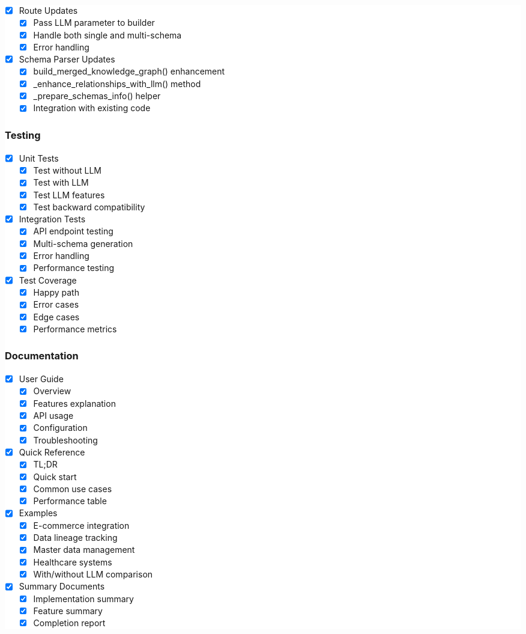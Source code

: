 - [x] Route Updates
  - [x] Pass LLM parameter to builder
  - [x] Handle both single and multi-schema
  - [x] Error handling

- [x] Schema Parser Updates
  - [x] build_merged_knowledge_graph() enhancement
  - [x] _enhance_relationships_with_llm() method
  - [x] _prepare_schemas_info() helper
  - [x] Integration with existing code

### Testing
- [x] Unit Tests
  - [x] Test without LLM
  - [x] Test with LLM
  - [x] Test LLM features
  - [x] Test backward compatibility

- [x] Integration Tests
  - [x] API endpoint testing
  - [x] Multi-schema generation
  - [x] Error handling
  - [x] Performance testing

- [x] Test Coverage
  - [x] Happy path
  - [x] Error cases
  - [x] Edge cases
  - [x] Performance metrics

### Documentation
- [x] User Guide
  - [x] Overview
  - [x] Features explanation
  - [x] API usage
  - [x] Configuration
  - [x] Troubleshooting

- [x] Quick Reference
  - [x] TL;DR
  - [x] Quick start
  - [x] Common use cases
  - [x] Performance table

- [x] Examples
  - [x] E-commerce integration
  - [x] Data lineage tracking
  - [x] Master data management
  - [x] Healthcare systems
  - [x] With/without LLM comparison

- [x] Summary Documents
  - [x] Implementation summary
  - [x] Feature summary
  - [x] Completion report
